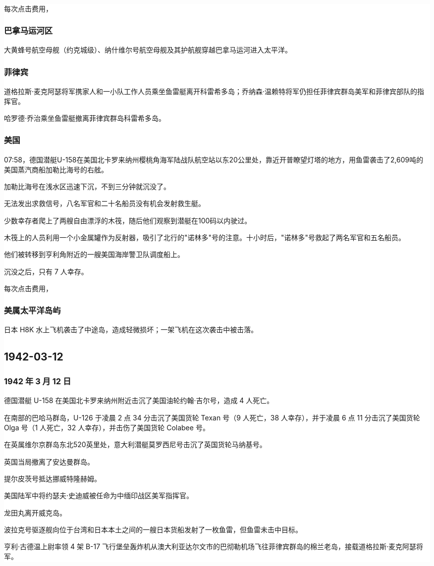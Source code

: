 每次点击费用，

### 巴拿马运河区

大黄蜂号航空母舰（约克城级）、纳什维尔号航空母舰及其护航舰穿越巴拿马运河进入太平洋。

### 菲律宾

道格拉斯·麦克阿瑟将军携家人和一小队工作人员乘坐鱼雷艇离开科雷希多岛；乔纳森·温赖特将军仍担任菲律宾群岛美军和菲律宾部队的指挥官。

哈罗德·乔治乘坐鱼雷艇撤离菲律宾群岛科雷希多岛。

### 美国

07:58，德国潜艇U-158在美国北卡罗来纳州樱桃角海军陆战队航空站以东20公里处，靠近开普瞭望灯塔的地方，用鱼雷袭击了2,609吨的美国蒸汽商船加勒比海号的右舷。

加勒比海号在浅水区迅速下沉，不到三分钟就沉没了。

无法发出求救信号，八名军官和二十名船员没有机会发射救生艇。

少数幸存者爬上了两艘自由漂浮的木筏，随后他们观察到潜艇在100码以内驶过。

木筏上的人员利用一个小金属罐作为反射器，吸引了北行的"诺林多"号的注意。十小时后，"诺林多"号救起了两名军官和五名船员。

他们被转移到亨利角附近的一艘美国海岸警卫队调度船上。

沉没之后，只有 7 人幸存。

每次点击费用，

### 美属太平洋岛屿

日本 H8K
水上飞机袭击了中途岛，造成轻微损坏；一架飞机在这次袭击中被击落。

## 1942-03-12

### 1942 年 3 月 12 日

德国潜艇 U-158 在美国北卡罗来纳州附近击沉了美国油轮约翰·吉尔号，造成 4
人死亡。

在南部的巴哈马群岛，U-126 于凌晨 2 点 34 分击沉了美国货轮 Texan 号（9
人死亡，38 人幸存），并于凌晨 6 点 11 分击沉了美国货轮 Olga 号（1
人死亡，32 人幸存），并击伤了美国货轮 Colabee 号。

在英属维尔京群岛东北520英里处，意大利潜艇莫罗西尼号击沉了英国货轮马纳基号。

英国当局撤离了安达曼群岛。

提尔皮茨号抵达挪威特隆赫姆。

美国陆军中将约瑟夫·史迪威被任命为中缅印战区美军指挥官。

龙田丸离开威克岛。

波拉克号驱逐舰向位于台湾和日本本土之间的一艘日本货船发射了一枚鱼雷，但鱼雷未击中目标。

亨利·古德温上尉率领 4 架 B-17
飞行堡垒轰炸机从澳大利亚达尔文市的巴彻勒机场飞往菲律宾群岛的棉兰老岛，接载道格拉斯·麦克阿瑟将军。
